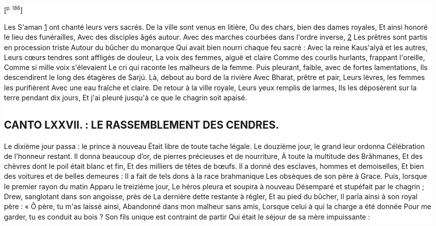 <span id="p186">[<sup><small>p. 186</small></sup>]</span>

Les S'aman [1](Livre_2_80#fn352) ont chanté leurs vers sacrés.
De la ville sont venus en litière,
Ou des chars, bien des dames royales,
Et ainsi honoré le lieu des funérailles,
Avec des disciples âgés autour.
Avec des marches courbées dans l'ordre inverse, [2](Book_2_80#fn353)
Les prêtres sont partis en procession triste
Autour du bûcher du monarque
Qui avait bien nourri chaque feu sacré :
Avec la reine Kaus'alyá et les autres,
Leurs cœurs tendres sont affligés de douleur,
La voix des femmes, aiguë et claire
Comme des courlis hurlants, frappant l'oreille,
Comme si mille voix s'élevaient
Le cri qui raconte les malheurs de la femme.
Puis pleurant, faible, avec de fortes lamentations,
Ils descendirent le long des étagères de Sarjú.
Là, debout au bord de la rivière
Avec Bharat, prêtre et pair,
Leurs lèvres, les femmes les purifièrent
Avec une eau fraîche et claire.
De retour à la ville royale,
Leurs yeux remplis de larmes,
Ils les déposèrent sur la terre pendant dix jours,
Et j'ai pleuré jusqu'à ce que le chagrin soit apaisé.



## CANTO LXXVII. : LE RASSEMBLEMENT DES CENDRES.

Le dixième jour passa : le prince à nouveau
Était libre de toute tache légale.
Le douzième jour, le grand leur ordonna
Célébration de l'honneur restant.
Il donna beaucoup d’or, de pierres précieuses et de nourriture,
À toute la multitude des Brâhmanes,
Et des chèvres dont le poil était blanc et fin,
Et des milliers de têtes de bœufs.
Il a donné des esclaves, hommes et demoiselles,
Et bien des voitures et de belles demeures :
Il a fait de tels dons à la race brahmanique
Les obsèques de son père à Grace.
Puis, lorsque le premier rayon du matin
Apparu le treizième jour,
Le héros pleura et soupira à nouveau
Désemparé et stupéfait par le chagrin ;
Drew, sanglotant dans son angoisse, près de
La dernière dette restante à régler,
Et au pied du bûcher,
Il parla ainsi à son royal père :
« Ô père, tu m'as laissé ainsi,
Abandonné dans mon malheur sans amis,
Lorsque celui à qui la charge a été donnée
Pour me garder, tu es conduit au bois ?
Son fils unique est contraint de partir
Qui était le séjour de sa mère impuissante :


[^348]: 178:1 'Le S'atadrú, 'le cent-canalisé' — le Zaradrus de Ptolémée, Hesydrus de Pline — est le Sutlej.' WILSON'S _Vishnu Purána_, Vol. II. p. 130.
[^350]: 184:1 _S'úryamcha pratimehata_, adversus solem mingat. Une offense expressément interdite par les lois de Manu.
[^351]: 185:1 Bharat n'a pas l'intention de lancer ces malédictions sur une personne en particulier : il souhaite simplement prouver sa propre innocence en les invoquant sur sa propre tête s'il a eu une part dans le bannissement de Ráma.
[^352]: 186:1 Le Sáma-veda, dont les hymnes sont chantés à haute voix.
[^353]: 186:2 Marcher de droite à gauche.
[^354]: 187:1 Naissance et mort, plaisir et douleur, perte et gain.
[^355]: 187:2 Érigé sur un arbre ou un haut bâton en l'honneur d'Indra.
[^356]: 188:1 Je suis dans cette strophe l'édition de Bombay de préférence à celle de Schlegel qui donne les larmes de joie aux courtisans.
